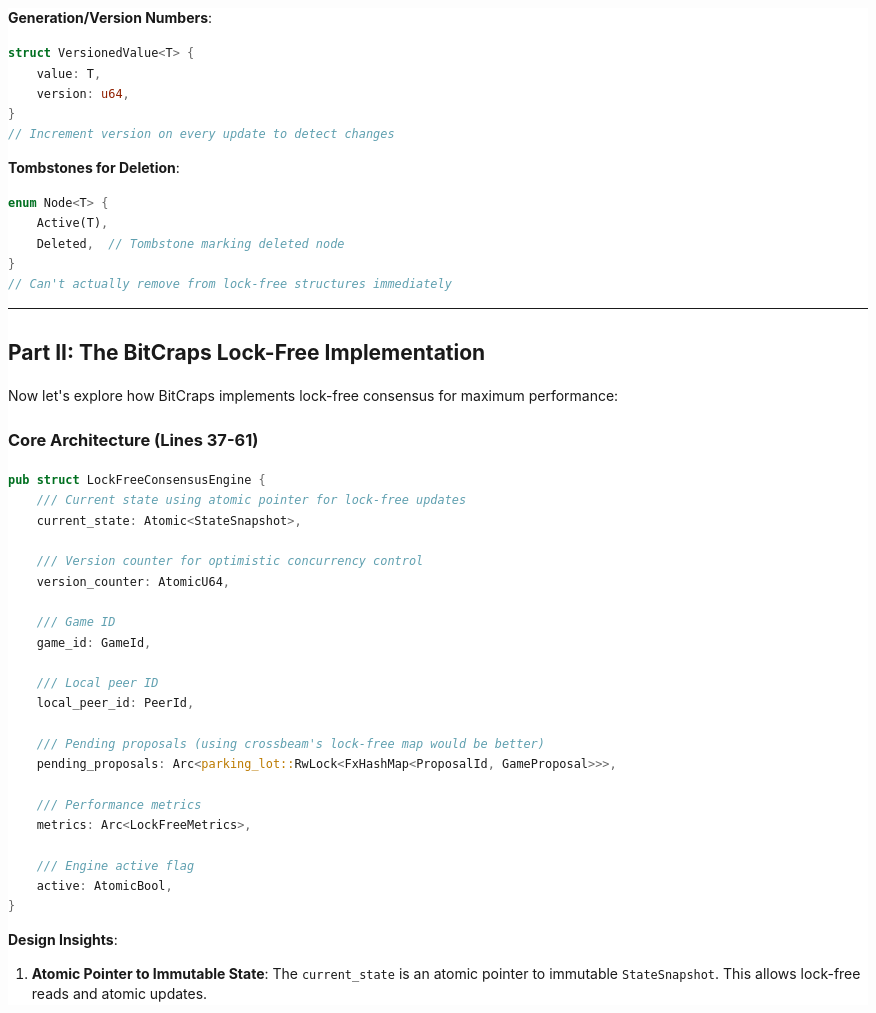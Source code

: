 **Generation/Version Numbers**:
```rust
struct VersionedValue<T> {
    value: T,
    version: u64,
}
// Increment version on every update to detect changes
```

**Tombstones for Deletion**:
```rust
enum Node<T> {
    Active(T),
    Deleted,  // Tombstone marking deleted node
}
// Can't actually remove from lock-free structures immediately
```

---

## Part II: The BitCraps Lock-Free Implementation

Now let's explore how BitCraps implements lock-free consensus for maximum performance:

### Core Architecture (Lines 37-61)

```rust
pub struct LockFreeConsensusEngine {
    /// Current state using atomic pointer for lock-free updates
    current_state: Atomic<StateSnapshot>,
    
    /// Version counter for optimistic concurrency control
    version_counter: AtomicU64,
    
    /// Game ID
    game_id: GameId,
    
    /// Local peer ID
    local_peer_id: PeerId,
    
    /// Pending proposals (using crossbeam's lock-free map would be better)
    pending_proposals: Arc<parking_lot::RwLock<FxHashMap<ProposalId, GameProposal>>>,
    
    /// Performance metrics
    metrics: Arc<LockFreeMetrics>,
    
    /// Engine active flag
    active: AtomicBool,
}
```

**Design Insights**:

1. **Atomic Pointer to Immutable State**: The `current_state` is an atomic pointer to immutable `StateSnapshot`. This allows lock-free reads and atomic updates.
